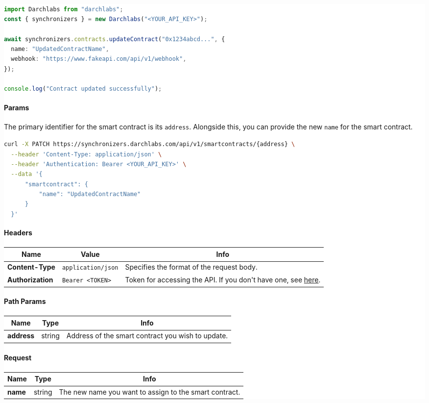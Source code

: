 </TabItem>

<TabItem value="ts">

```ts
import Darchlabs from "darchlabs";
const { synchronizers } = new Darchlabs("<YOUR_API_KEY>");

await synchronizers.contracts.updateContract("0x1234abcd...", {
  name: "UpdatedContractName",
  webhook: "https://www.fakeapi.com/api/v1/webhook",
});

console.log("Contract updated successfully");
```

</TabItem>
</Tabs>

#### Params

The primary identifier for the smart contract is its `address`. Alongside this, you can provide the new `name` for the smart contract.

</TabItem>

<TabItem value="curl">

```bash
curl -X PATCH https://synchronizers.darchlabs.com/api/v1/smartcontracts/{address} \
  --header 'Content-Type: application/json' \
  --header 'Authentication: Bearer <YOUR_API_KEY>' \
  --data '{
      "smartcontract": {
          "name": "UpdatedContractName"
      }
  }'
```

#### Headers

| Name              | Value              | Info                                                                               |
| ----------------- | ------------------ | ---------------------------------------------------------------------------------- |
| **Content-Type**  | `application/json` | Specifies the format of the request body.                                          |
| **Authorization** | `Bearer <TOKEN>`   | Token for accessing the API. If you don't have one, see [here](/docs/quick-start). |

#### Path Params

| Name        | Type   | Info                                              |
| ----------- | ------ | ------------------------------------------------- |
| **address** | string | Address of the smart contract you wish to update. |

#### Request

| Name     | Type   | Info                                                   |
| -------- | ------ | ------------------------------------------------------ |
| **name** | string | The new name you want to assign to the smart contract. |

